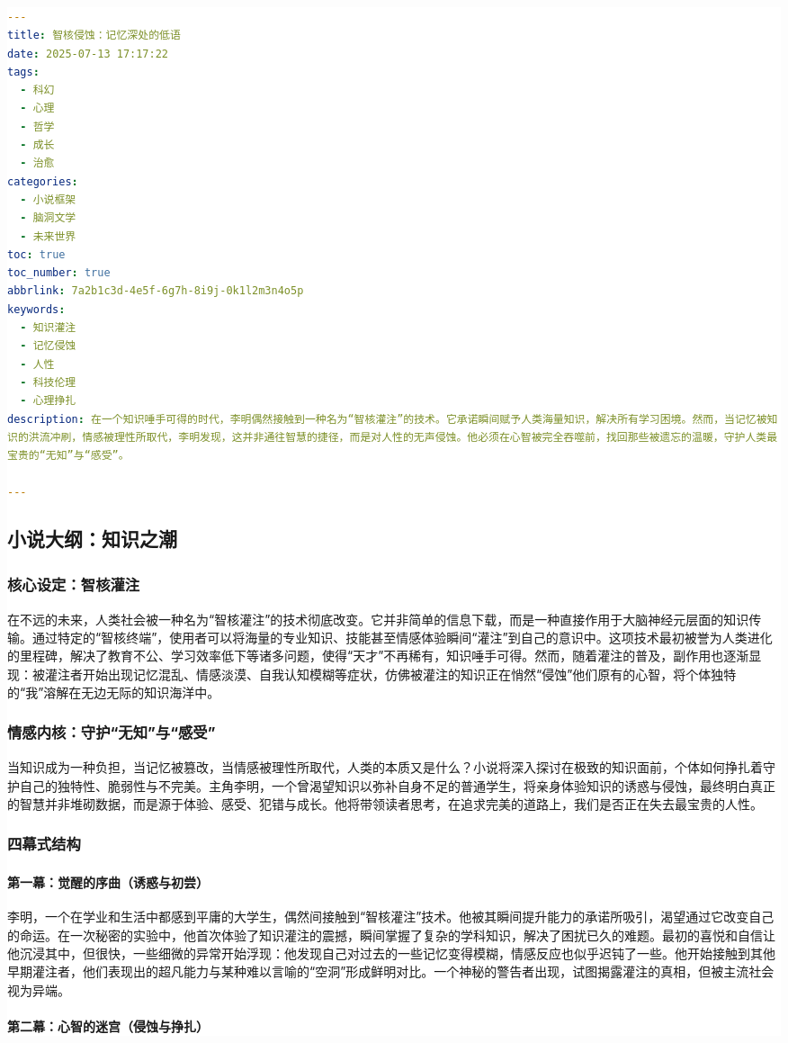 ```yaml
---
title: 智核侵蚀：记忆深处的低语
date: 2025-07-13 17:17:22
tags:
  - 科幻
  - 心理
  - 哲学
  - 成长
  - 治愈
categories:
  - 小说框架
  - 脑洞文学
  - 未来世界
toc: true
toc_number: true
abbrlink: 7a2b1c3d-4e5f-6g7h-8i9j-0k1l2m3n4o5p
keywords:
  - 知识灌注
  - 记忆侵蚀
  - 人性
  - 科技伦理
  - 心理挣扎
description: 在一个知识唾手可得的时代，李明偶然接触到一种名为“智核灌注”的技术。它承诺瞬间赋予人类海量知识，解决所有学习困境。然而，当记忆被知识的洪流冲刷，情感被理性所取代，李明发现，这并非通往智慧的捷径，而是对人性的无声侵蚀。他必须在心智被完全吞噬前，找回那些被遗忘的温暖，守护人类最宝贵的“无知”与“感受”。

---
```


## 小说大纲：知识之潮

### 核心设定：智核灌注

在不远的未来，人类社会被一种名为“智核灌注”的技术彻底改变。它并非简单的信息下载，而是一种直接作用于大脑神经元层面的知识传输。通过特定的“智核终端”，使用者可以将海量的专业知识、技能甚至情感体验瞬间“灌注”到自己的意识中。这项技术最初被誉为人类进化的里程碑，解决了教育不公、学习效率低下等诸多问题，使得“天才”不再稀有，知识唾手可得。然而，随着灌注的普及，副作用也逐渐显现：被灌注者开始出现记忆混乱、情感淡漠、自我认知模糊等症状，仿佛被灌注的知识正在悄然“侵蚀”他们原有的心智，将个体独特的“我”溶解在无边无际的知识海洋中。

### 情感内核：守护“无知”与“感受”

当知识成为一种负担，当记忆被篡改，当情感被理性所取代，人类的本质又是什么？小说将深入探讨在极致的知识面前，个体如何挣扎着守护自己的独特性、脆弱性与不完美。主角李明，一个曾渴望知识以弥补自身不足的普通学生，将亲身体验知识的诱惑与侵蚀，最终明白真正的智慧并非堆砌数据，而是源于体验、感受、犯错与成长。他将带领读者思考，在追求完美的道路上，我们是否正在失去最宝贵的人性。

### 四幕式结构

#### 第一幕：觉醒的序曲（诱惑与初尝）

李明，一个在学业和生活中都感到平庸的大学生，偶然间接触到“智核灌注”技术。他被其瞬间提升能力的承诺所吸引，渴望通过它改变自己的命运。在一次秘密的实验中，他首次体验了知识灌注的震撼，瞬间掌握了复杂的学科知识，解决了困扰已久的难题。最初的喜悦和自信让他沉浸其中，但很快，一些细微的异常开始浮现：他发现自己对过去的一些记忆变得模糊，情感反应也似乎迟钝了一些。他开始接触到其他早期灌注者，他们表现出的超凡能力与某种难以言喻的“空洞”形成鲜明对比。一个神秘的警告者出现，试图揭露灌注的真相，但被主流社会视为异端。

#### 第二幕：心智的迷宫（侵蚀与挣扎）
